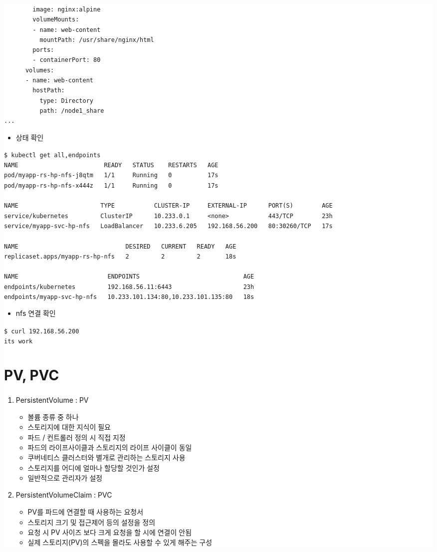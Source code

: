 ```
        image: nginx:alpine
        volumeMounts:
        - name: web-content
          mountPath: /usr/share/nginx/html
        ports:
        - containerPort: 80
      volumes:
      - name: web-content
        hostPath:
          type: Directory
          path: /node1_share
...
```

- 상태 확인
```
$ kubectl get all,endpoints
NAME                        READY   STATUS    RESTARTS   AGE
pod/myapp-rs-hp-nfs-j8qtm   1/1     Running   0          17s
pod/myapp-rs-hp-nfs-x444z   1/1     Running   0          17s

NAME                       TYPE           CLUSTER-IP     EXTERNAL-IP      PORT(S)        AGE
service/kubernetes         ClusterIP      10.233.0.1     <none>           443/TCP        23h
service/myapp-svc-hp-nfs   LoadBalancer   10.233.6.205   192.168.56.200   80:30260/TCP   17s

NAME                              DESIRED   CURRENT   READY   AGE
replicaset.apps/myapp-rs-hp-nfs   2         2         2       18s

NAME                         ENDPOINTS                             AGE
endpoints/kubernetes         192.168.56.11:6443                    23h
endpoints/myapp-svc-hp-nfs   10.233.101.134:80,10.233.101.135:80   18s
```

- nfs 연결 확인
```
$ curl 192.168.56.200
its work
```

# PV, PVC
1. PersistentVolume : PV
	- 볼륨 종류 중 하나
	- 스토리지에 대한 지식이 필요
	- 파드 / 컨트롤러 정의 시 직접 지정
	- 파드의 라이프사이클과 스토리지의 라이프 사이클이 동일
	- 쿠버네티스 클러스터와 별개로 관리하는 스토리지 사용
	- 스토리지를 어디에 얼마나 할당할 것인가 설정
	- 일반적으로 관리자가 설정

2. PersistentVolumeClaim : PVC
	- PV를 파드에 연결할 때 사용하는 요청서
	- 스토리지 크기 및 접근제어 등의 설정을 정의
	- 요청 시 PV 사이즈 보다 크게 요청을 할 시에 연결이 안됨
	- 실제 스토리지(PV)의 스펙을 몰라도 사용할 수 있게 해주는 구성
